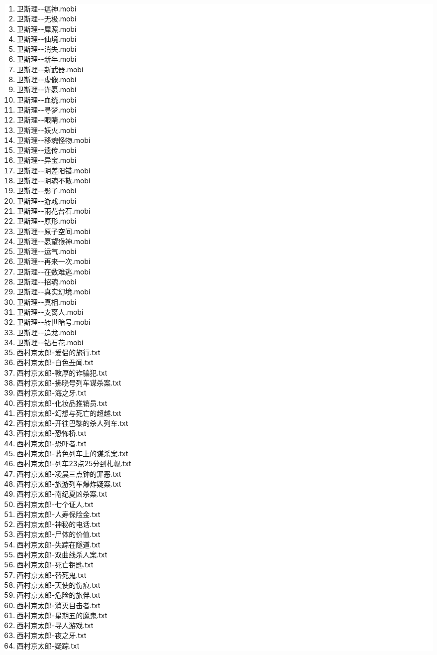 1. 卫斯理--瘟神.mobi 
1. 卫斯理--无极.mobi 
1. 卫斯理--犀照.mobi 
1. 卫斯理--仙境.mobi 
1. 卫斯理--消失.mobi 
1. 卫斯理--新年.mobi 
1. 卫斯理--新武器.mobi 
1. 卫斯理--虚像.mobi 
1. 卫斯理--许愿.mobi 
1. 卫斯理--血统.mobi 
1. 卫斯理--寻梦.mobi 
1. 卫斯理--眼睛.mobi 
1. 卫斯理--妖火.mobi 
1. 卫斯理--移魂怪物.mobi 
1. 卫斯理--遗传.mobi 
1. 卫斯理--异宝.mobi 
1. 卫斯理--阴差阳错.mobi 
1. 卫斯理--阴魂不散.mobi 
1. 卫斯理--影子.mobi 
1. 卫斯理--游戏.mobi 
1. 卫斯理--雨花台石.mobi 
1. 卫斯理--原形.mobi 
1. 卫斯理--原子空间.mobi 
1. 卫斯理--愿望猴神.mobi 
1. 卫斯理--运气.mobi 
1. 卫斯理--再来一次.mobi 
1. 卫斯理--在数难逃.mobi 
1. 卫斯理--招魂.mobi 
1. 卫斯理--真实幻境.mobi 
1. 卫斯理--真相.mobi 
1. 卫斯理--支离人.mobi 
1. 卫斯理--转世暗号.mobi 
1. 卫斯理--追龙.mobi 
1. 卫斯理--钻石花.mobi 
1. 西村京太郎-爱侣的旅行.txt 
1. 西村京太郎-白色丑闻.txt 
1. 西村京太郎-敦厚的诈骗犯.txt 
1. 西村京太郎-拂晓号列车谋杀案.txt 
1. 西村京太郎-海之牙.txt 
1. 西村京太郎-化妆品推销员.txt 
1. 西村京太郎-幻想与死亡的超越.txt 
1. 西村京太郎-开往巴黎的杀人列车.txt 
1. 西村京太郎-恐怖桥.txt 
1. 西村京太郎-恐吓者.txt 
1. 西村京太郎-蓝色列车上的谋杀案.txt 
1. 西村京太郎-列车23点25分到札幌.txt 
1. 西村京太郎-凌晨三点钟的罪恶.txt 
1. 西村京太郎-旅游列车爆炸疑案.txt 
1. 西村京太郎-南纪夏凶杀案.txt 
1. 西村京太郎-七个证人.txt 
1. 西村京太郎-人寿保险金.txt 
1. 西村京太郎-神秘的电话.txt 
1. 西村京太郎-尸体的价值.txt 
1. 西村京太郎-失踪在隧道.txt 
1. 西村京太郎-双曲线杀人案.txt 
1. 西村京太郎-死亡钥匙.txt 
1. 西村京太郎-替死鬼.txt 
1. 西村京太郎-天使的伤痕.txt 
1. 西村京太郎-危险的旅伴.txt 
1. 西村京太郎-消灭目击者.txt 
1. 西村京太郎-星期五的魔鬼.txt 
1. 西村京太郎-寻人游戏.txt 
1. 西村京太郎-夜之牙.txt 
1. 西村京太郎-疑踪.txt 
